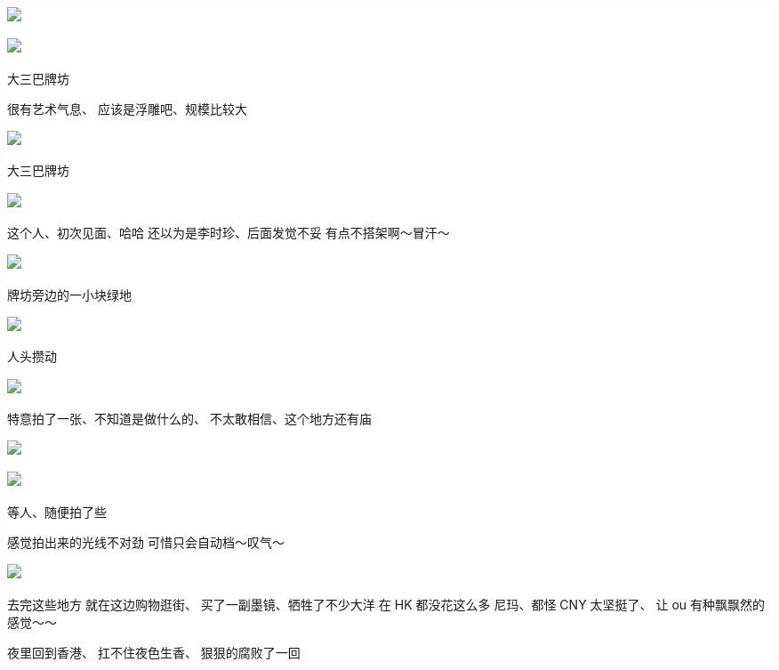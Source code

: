 ![](@images\traveling\15129629053386\15129701761937.jpg)

![](@images\traveling\15129629053386\15129701858206.jpg)

大三巴牌坊

很有艺术气息、
应该是浮雕吧、规模比较大

![](@images\traveling\15129629053386\15129702055318.jpg)

大三巴牌坊

![](@images\traveling\15129629053386\15129702151724.jpg)

这个人、初次见面、哈哈
还以为是李时珍、后面发觉不妥
有点不搭架啊～冒汗～

![](@images\traveling\15129629053386\15129702281680.jpg)

牌坊旁边的一小块绿地

![](@images\traveling\15129629053386\15129702404832.jpg)

人头攒动

![](@images\traveling\15129629053386\15129702550189.jpg)

特意拍了一张、不知道是做什么的、
不太敢相信、这个地方还有庙

![](@images\traveling\15129629053386\15129702689650.jpg)

![](@images\traveling\15129629053386\15129702824604.jpg)

等人、随便拍了些

感觉拍出来的光线不对劲
可惜只会自动档～叹气～

![](@images\traveling\15129629053386\15129703050418.jpg)

去完这些地方
就在这边购物逛街、
买了一副墨镜、牺牲了不少大洋
在 HK 都没花这么多
尼玛、都怪 CNY 太坚挺了、
让 ou 有种飘飘然的感觉～～

夜里回到香港、
扛不住夜色生香、
狠狠的腐败了一回
